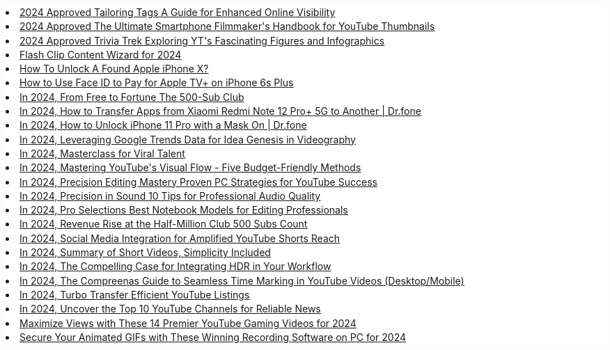 <li><a href="https://youtube-help.techidaily.com/2024-approved-tailoring-tags-a-guide-for-enhanced-online-visibility/"><u>2024 Approved  Tailoring Tags  A Guide for Enhanced Online Visibility</u></a></li>
<li><a href="https://youtube-help.techidaily.com/2024-approved-the-ultimate-smartphone-filmmakers-handbook-for-youtube-thumbnails/"><u>2024 Approved  The Ultimate Smartphone Filmmaker's Handbook for YouTube Thumbnails</u></a></li>
<li><a href="https://youtube-help.techidaily.com/2024-approved-trivia-trek-exploring-yts-fascinating-figures-and-infographics/"><u>2024 Approved  Trivia Trek  Exploring YT's Fascinating Figures and Infographics</u></a></li>
<li><a href="https://youtube-help.techidaily.com/flash-clip-content-wizard-for-2024/"><u>Flash Clip Content Wizard for 2024</u></a></li>
<li><a href="https://ios-unlock.techidaily.com/how-to-unlock-a-found-apple-iphone-x-by-drfone-ios/"><u>How To Unlock A Found Apple iPhone X?</u></a></li>
<li><a href="https://review-topics.techidaily.com/how-to-use-face-id-to-pay-for-apple-tvplus-on-iphone-6s-plus-by-drfone-ios-unlock-ios-unlock/"><u>How to Use Face ID to Pay for Apple TV+ on iPhone 6s Plus</u></a></li>
<li><a href="https://youtube-help.techidaily.com/in-2024-from-free-to-fortune-the-500-sub-club/"><u>In 2024, From Free to Fortune  The 500-Sub Club</u></a></li>
<li><a href="https://android-transfer.techidaily.com/in-2024-how-to-transfer-apps-from-xiaomi-redmi-note-12-proplus-5g-to-another-drfone-by-drfone-transfer-from-android-transfer-from-android/"><u>In 2024, How to Transfer Apps from Xiaomi Redmi Note 12 Pro+ 5G to Another | Dr.fone</u></a></li>
<li><a href="https://iphone-unlock.techidaily.com/in-2024-how-to-unlock-iphone-11-pro-with-a-mask-on-drfone-by-drfone-ios/"><u>In 2024, How to Unlock iPhone 11 Pro with a Mask On | Dr.fone</u></a></li>
<li><a href="https://youtube-help.techidaily.com/in-2024-leveraging-google-trends-data-for-idea-genesis-in-videography/"><u>In 2024, Leveraging Google Trends Data for Idea Genesis in Videography</u></a></li>
<li><a href="https://youtube-help.techidaily.com/in-2024-masterclass-for-viral-talent/"><u>In 2024, Masterclass for Viral Talent</u></a></li>
<li><a href="https://youtube-help.techidaily.com/in-2024-mastering-youtubes-visual-flow-five-budget-friendly-methods/"><u>In 2024, Mastering YouTube's Visual Flow - Five Budget-Friendly Methods</u></a></li>
<li><a href="https://youtube-help.techidaily.com/in-2024-precision-editing-mastery-proven-pc-strategies-for-youtube-success/"><u>In 2024, Precision Editing Mastery  Proven PC Strategies for YouTube Success</u></a></li>
<li><a href="https://youtube-help.techidaily.com/in-2024-precision-in-sound-10-tips-for-professional-audio-quality/"><u>In 2024, Precision in Sound  10 Tips for Professional Audio Quality</u></a></li>
<li><a href="https://youtube-tips.techidaily.com/24-pro-selections-best-notebook-models-for-editing-professionals/"><u>In 2024, Pro Selections  Best Notebook Models for Editing Professionals</u></a></li>
<li><a href="https://youtube-help.techidaily.com/in-2024-revenue-rise-at-the-half-million-club-500-subs-count/"><u>In 2024, Revenue Rise at the Half-Million Club  500 Subs Count</u></a></li>
<li><a href="https://youtube-help.techidaily.com/in-2024-social-media-integration-for-amplified-youtube-shorts-reach/"><u>In 2024, Social Media Integration for Amplified YouTube Shorts Reach</u></a></li>
<li><a href="https://youtube-help.techidaily.com/in-2024-summary-of-short-videos-simplicity-included/"><u>In 2024, Summary of Short Videos, Simplicity Included</u></a></li>
<li><a href="https://some-skills.techidaily.com/in-2024-the-compelling-case-for-integrating-hdr-in-your-workflow/"><u>In 2024, The Compelling Case for Integrating HDR in Your Workflow</u></a></li>
<li><a href="https://youtube-help.techidaily.com/in-2024-the-compreenas-guide-to-seamless-time-marking-in-youtube-videos-desktopmobile/"><u>In 2024, The Compreenas Guide to Seamless Time Marking in YouTube Videos (Desktop/Mobile)</u></a></li>
<li><a href="https://youtube-help.techidaily.com/in-2024-turbo-transfer-efficient-youtube-listings/"><u>In 2024, Turbo Transfer  Efficient YouTube Listings</u></a></li>
<li><a href="https://youtube-help.techidaily.com/in-2024-uncover-the-top-10-youtube-channels-for-reliable-news/"><u>In 2024, Uncover the Top 10 YouTube Channels for Reliable News</u></a></li>
<li><a href="https://youtube-help.techidaily.com/maximize-views-with-these-14-premier-youtube-gaming-videos-for-2024/"><u>Maximize Views with These 14 Premier YouTube Gaming Videos for 2024</u></a></li>
<li><a href="https://video-capture.techidaily.com/secure-your-animated-gifs-with-these-winning-recording-software-on-pc-for-2024/"><u>Secure Your Animated GIFs with These Winning Recording Software on PC for 2024</u></a></li>